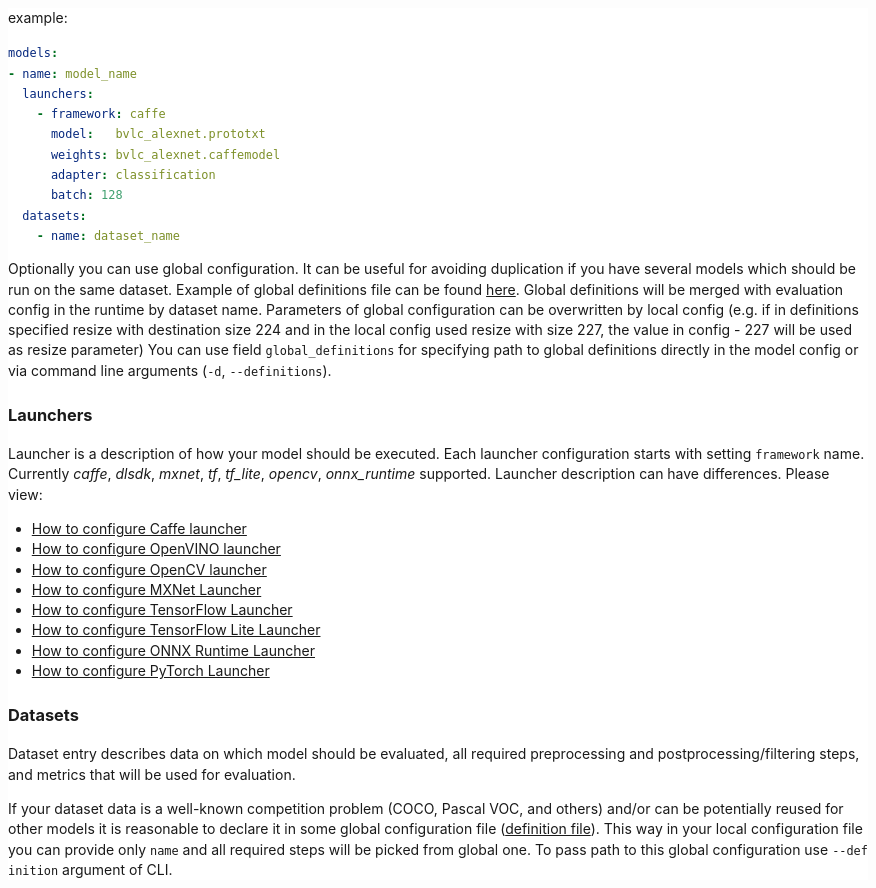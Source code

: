 example:

```yaml
models:
- name: model_name
  launchers:
    - framework: caffe
      model:   bvlc_alexnet.prototxt
      weights: bvlc_alexnet.caffemodel
      adapter: classification
      batch: 128
  datasets:
    - name: dataset_name
```
Optionally you can use global configuration. It can be useful for avoiding duplication if you have several models which should be run on the same dataset.
Example of global definitions file can be found <a href="https://github.com/openvinotoolkit/open_model_zoo/blob/master/tools/accuracy_checker/dataset_definitions.yml">here</a>. Global definitions will be merged with evaluation config in the runtime by dataset name.
Parameters of global configuration can be overwritten by local config (e.g. if in definitions specified resize with destination size 224 and in the local config used resize with size 227, the value in config - 227 will be used as resize parameter)
You can use field `global_definitions` for specifying path to global definitions directly in the model config or via command line arguments (`-d`, `--definitions`).

### Launchers

Launcher is a description of how your model should be executed.
Each launcher configuration starts with setting `framework` name. Currently *caffe*, *dlsdk*, *mxnet*, *tf*, *tf_lite*, *opencv*, *onnx_runtime* supported. Launcher description can have differences.
Please view:

- [How to configure Caffe launcher](accuracy_checker/launcher/caffe_launcher_readme.md)
- [How to configure OpenVINO launcher](accuracy_checker/launcher/dlsdk_launcher_readme.md)
- [How to configure OpenCV launcher](accuracy_checker/launcher/opencv_launcher_readme.md)
- [How to configure MXNet Launcher](accuracy_checker/launcher/mxnet_launcher_readme.md)
- [How to configure TensorFlow Launcher](accuracy_checker/launcher/tf_launcher_readme.md)
- [How to configure TensorFlow Lite Launcher](accuracy_checker/launcher/tf_lite_launcher_readme.md)
- [How to configure ONNX Runtime Launcher](accuracy_checker/launcher/onnx_runtime_launcher_readme.md)
- [How to configure PyTorch Launcher](accuracy_checker/launcher/pytorch_launcher_readme.md)

### Datasets

Dataset entry describes data on which model should be evaluated,
all required preprocessing and postprocessing/filtering steps,
and metrics that will be used for evaluation.

If your dataset data is a well-known competition problem (COCO, Pascal VOC, and others) and/or can be potentially reused for other models
it is reasonable to declare it in some global configuration file ([definition file](dataset_definitions.yml)). This way in your local configuration file you can provide only
`name` and all required steps will be picked from global one. To pass path to this global configuration use `--definition` argument of CLI.
